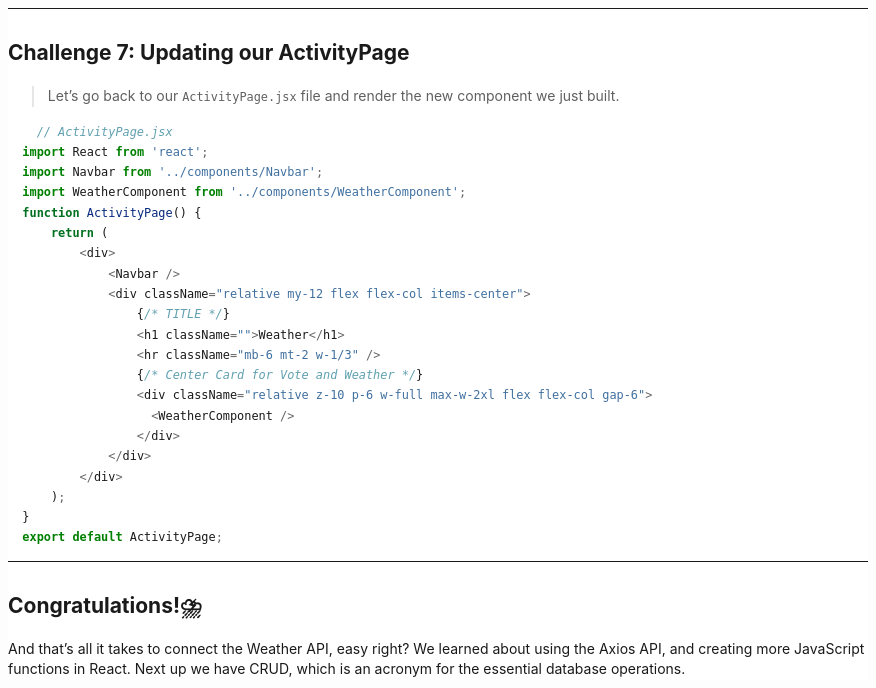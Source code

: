 
---
## Challenge 7: Updating our ActivityPage

> Let’s go back to our `ActivityPage.jsx` file and render the new component we just built.

  ```js
      // ActivityPage.jsx
    import React from 'react';
    import Navbar from '../components/Navbar';
    import WeatherComponent from '../components/WeatherComponent';
    function ActivityPage() {
        return (
            <div>
                <Navbar />
                <div className="relative my-12 flex flex-col items-center">
                    {/* TITLE */}
                    <h1 className="">Weather</h1>
                    <hr className="mb-6 mt-2 w-1/3" />
                    {/* Center Card for Vote and Weather */}
                    <div className="relative z-10 p-6 w-full max-w-2xl flex flex-col gap-6">
                      <WeatherComponent />
                    </div>
                </div>
            </div>
        );
    }
    export default ActivityPage;
  ```
---
## Congratulations!⛈️

And that’s all it takes to connect the Weather API, easy right? We learned about using the Axios API, and creating more JavaScript functions in React. Next up we have CRUD, which is an acronym for the essential database operations.
